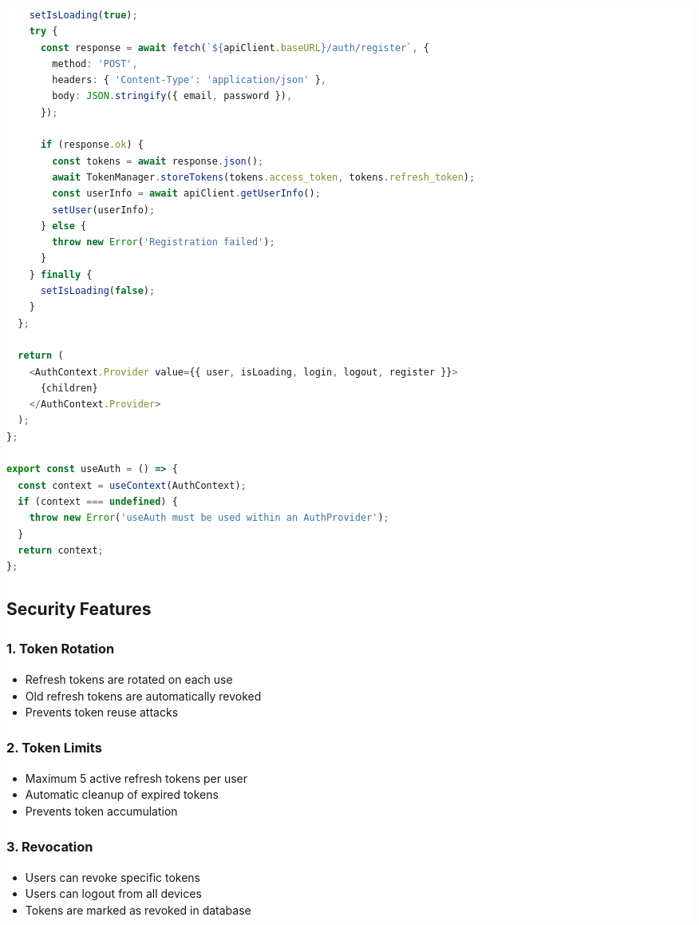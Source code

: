 ```typescript
    setIsLoading(true);
    try {
      const response = await fetch(`${apiClient.baseURL}/auth/register`, {
        method: 'POST',
        headers: { 'Content-Type': 'application/json' },
        body: JSON.stringify({ email, password }),
      });

      if (response.ok) {
        const tokens = await response.json();
        await TokenManager.storeTokens(tokens.access_token, tokens.refresh_token);
        const userInfo = await apiClient.getUserInfo();
        setUser(userInfo);
      } else {
        throw new Error('Registration failed');
      }
    } finally {
      setIsLoading(false);
    }
  };

  return (
    <AuthContext.Provider value={{ user, isLoading, login, logout, register }}>
      {children}
    </AuthContext.Provider>
  );
};

export const useAuth = () => {
  const context = useContext(AuthContext);
  if (context === undefined) {
    throw new Error('useAuth must be used within an AuthProvider');
  }
  return context;
};
```

## Security Features

### 1. Token Rotation
- Refresh tokens are rotated on each use
- Old refresh tokens are automatically revoked
- Prevents token reuse attacks

### 2. Token Limits
- Maximum 5 active refresh tokens per user
- Automatic cleanup of expired tokens
- Prevents token accumulation

### 3. Revocation
- Users can revoke specific tokens
- Users can logout from all devices
- Tokens are marked as revoked in database
